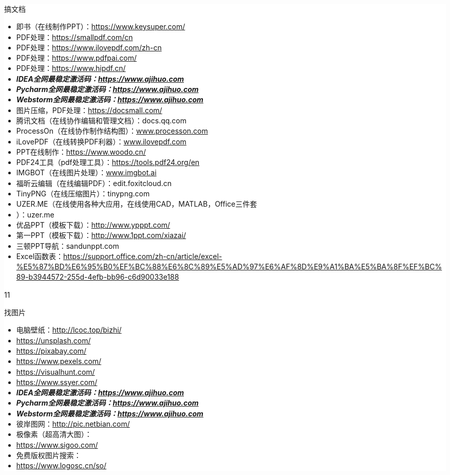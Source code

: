 搞文档



- 即书（在线制作PPT）：https://www.keysuper.com/
- PDF处理：https://smallpdf.com/cn
- PDF处理：https://www.ilovepdf.com/zh-cn
- PDF处理：https://www.pdfpai.com/
- PDF处理：https://www.hipdf.cn/
- ***IDEA全网最稳定激活码：https://www.ajihuo.com***
- ***Pycharm全网最稳定激活码：https://www.ajihuo.com***
- ***Webstorm全网最稳定激活码：https://www.ajihuo.com***
- 图片压缩，PDF处理：https://docsmall.com/
- 腾讯文档（在线协作编辑和管理文档）：docs.qq.com
- ProcessOn（在线协作制作结构图）：www.processon.com
- iLovePDF（在线转换PDF利器）：www.ilovepdf.com
- PPT在线制作：https://www.woodo.cn/
- PDF24工具（pdf处理工具）：https://tools.pdf24.org/en
- IMGBOT（在线图片处理）：www.imgbot.ai
- 福昕云编辑（在线编辑PDF）：edit.foxitcloud.cn
- TinyPNG（在线压缩图片）：tinypng.com
- UZER.ME（在线使用各种大应用，在线使用CAD，MATLAB，Office三件套
- ）：uzer.me
- 优品PPT（模板下载）：http://www.ypppt.com/
- 第一PPT（模板下载）：http://www.1ppt.com/xiazai/
- 三顿PPT导航：sandunppt.com
- Excel函数表：https://support.office.com/zh-cn/article/excel-%E5%87%BD%E6%95%B0%EF%BC%88%E6%8C%89%E5%AD%97%E6%AF%8D%E9%A1%BA%E5%BA%8F%EF%BC%89-b3944572-255d-4efb-bb96-c6d90033e188





11

找图片



- 电脑壁纸：http://lcoc.top/bizhi/
- https://unsplash.com/
- https://pixabay.com/
- https://www.pexels.com/
- https://visualhunt.com/
- https://www.ssyer.com/
- ***IDEA全网最稳定激活码：https://www.ajihuo.com***
- ***Pycharm全网最稳定激活码：https://www.ajihuo.com***
- ***Webstorm全网最稳定激活码：https://www.ajihuo.com***
- 彼岸图网：http://pic.netbian.com/
- 极像素（超高清大图）：
- https://www.sigoo.com/
- 免费版权图片搜索：
- https://www.logosc.cn/so/